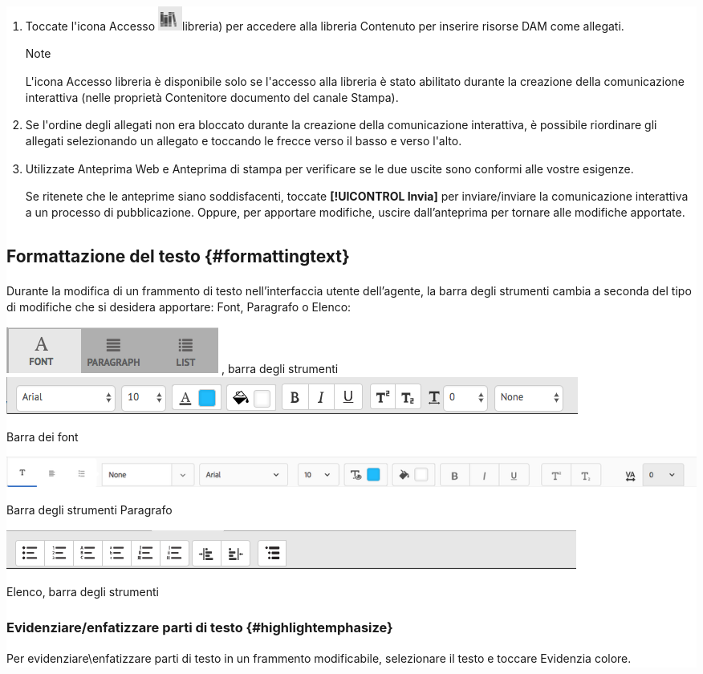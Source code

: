 1. Toccate l&#39;icona Accesso ![libreria (accesso](assets/libraryaccess.png)libreria) per accedere alla libreria Contenuto per inserire risorse DAM come allegati.

   >[!NOTE]
   >
   >L&#39;icona Accesso libreria è disponibile solo se l&#39;accesso alla libreria è stato abilitato durante la creazione della comunicazione interattiva (nelle proprietà Contenitore documento del canale Stampa).

1. Se l&#39;ordine degli allegati non era bloccato durante la creazione della comunicazione interattiva, è possibile riordinare gli allegati selezionando un allegato e toccando le frecce verso il basso e verso l&#39;alto.
1. Utilizzate Anteprima Web e Anteprima di stampa per verificare se le due uscite sono conformi alle vostre esigenze.

   Se ritenete che le anteprime siano soddisfacenti, toccate **[!UICONTROL Invia]** per inviare/inviare la comunicazione interattiva a un processo di pubblicazione. Oppure, per apportare modifiche, uscire dall’anteprima per tornare alle modifiche apportate.

## Formattazione del testo {#formattingtext}

Durante la modifica di un frammento di testo nell’interfaccia utente dell’agente, la barra degli strumenti cambia a seconda del tipo di modifiche che si desidera apportare: Font, Paragrafo o Elenco:

![typeofformattingtoolbar](assets/typeofformattingtoolbar.png) , barra degli strumenti ![Font](do-not-localize/fonttoolbar.png)

Barra dei font

![Barra degli strumenti Paragrafo](do-not-localize/paragraphtoolbar.png)

Barra degli strumenti Paragrafo

![Elenco, barra degli strumenti](do-not-localize/listtoolbar.png)

Elenco, barra degli strumenti

### Evidenziare/enfatizzare parti di testo {#highlightemphasize}

Per evidenziare\enfatizzare parti di testo in un frammento modificabile, selezionare il testo e toccare Evidenzia colore.
